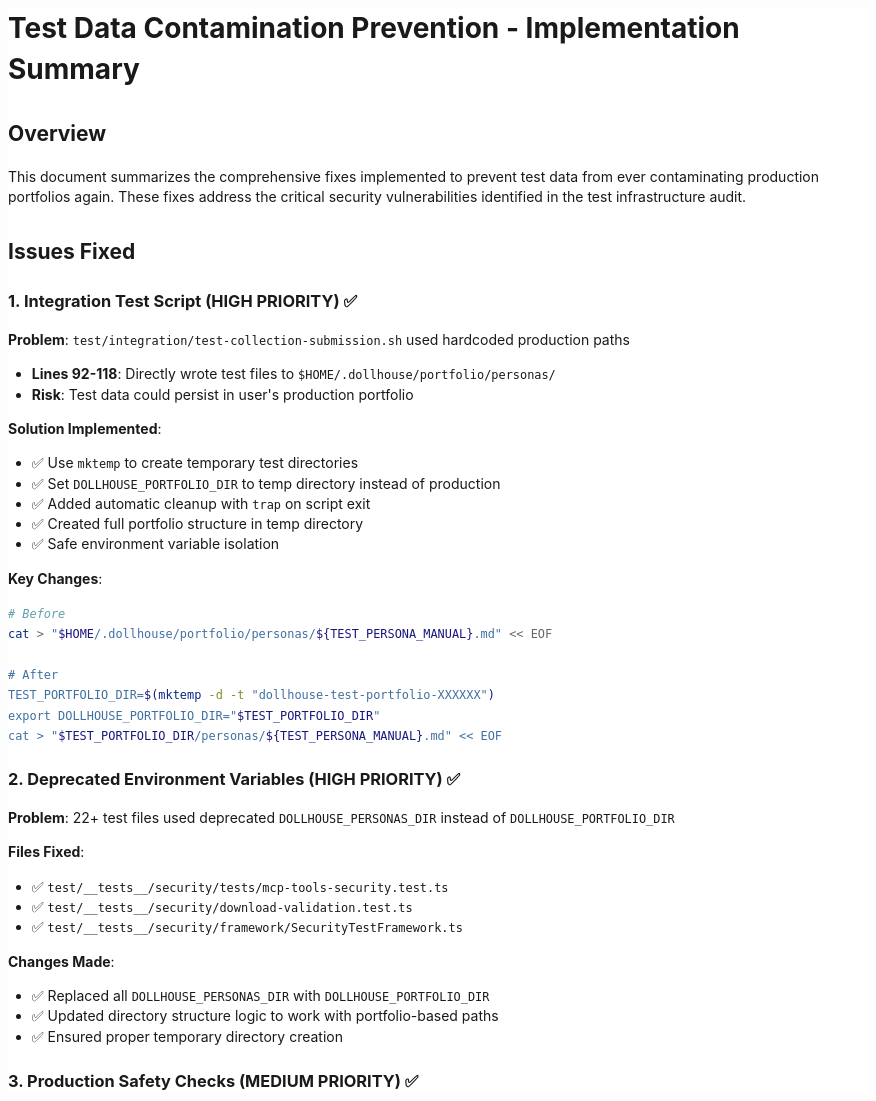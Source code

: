 # Test Data Contamination Prevention - Implementation Summary

## Overview

This document summarizes the comprehensive fixes implemented to prevent test data from ever contaminating production portfolios again. These fixes address the critical security vulnerabilities identified in the test infrastructure audit.

## Issues Fixed

### 1. Integration Test Script (HIGH PRIORITY) ✅

**Problem**: `test/integration/test-collection-submission.sh` used hardcoded production paths
- **Lines 92-118**: Directly wrote test files to `$HOME/.dollhouse/portfolio/personas/`
- **Risk**: Test data could persist in user's production portfolio

**Solution Implemented**:
- ✅ Use `mktemp` to create temporary test directories
- ✅ Set `DOLLHOUSE_PORTFOLIO_DIR` to temp directory instead of production
- ✅ Added automatic cleanup with `trap` on script exit
- ✅ Created full portfolio structure in temp directory
- ✅ Safe environment variable isolation

**Key Changes**:
```bash
# Before
cat > "$HOME/.dollhouse/portfolio/personas/${TEST_PERSONA_MANUAL}.md" << EOF

# After  
TEST_PORTFOLIO_DIR=$(mktemp -d -t "dollhouse-test-portfolio-XXXXXX")
export DOLLHOUSE_PORTFOLIO_DIR="$TEST_PORTFOLIO_DIR"
cat > "$TEST_PORTFOLIO_DIR/personas/${TEST_PERSONA_MANUAL}.md" << EOF
```

### 2. Deprecated Environment Variables (HIGH PRIORITY) ✅

**Problem**: 22+ test files used deprecated `DOLLHOUSE_PERSONAS_DIR` instead of `DOLLHOUSE_PORTFOLIO_DIR`

**Files Fixed**:
- ✅ `test/__tests__/security/tests/mcp-tools-security.test.ts`
- ✅ `test/__tests__/security/download-validation.test.ts` 
- ✅ `test/__tests__/security/framework/SecurityTestFramework.ts`

**Changes Made**:
- ✅ Replaced all `DOLLHOUSE_PERSONAS_DIR` with `DOLLHOUSE_PORTFOLIO_DIR`
- ✅ Updated directory structure logic to work with portfolio-based paths
- ✅ Ensured proper temporary directory creation

### 3. Production Safety Checks (MEDIUM PRIORITY) ✅
